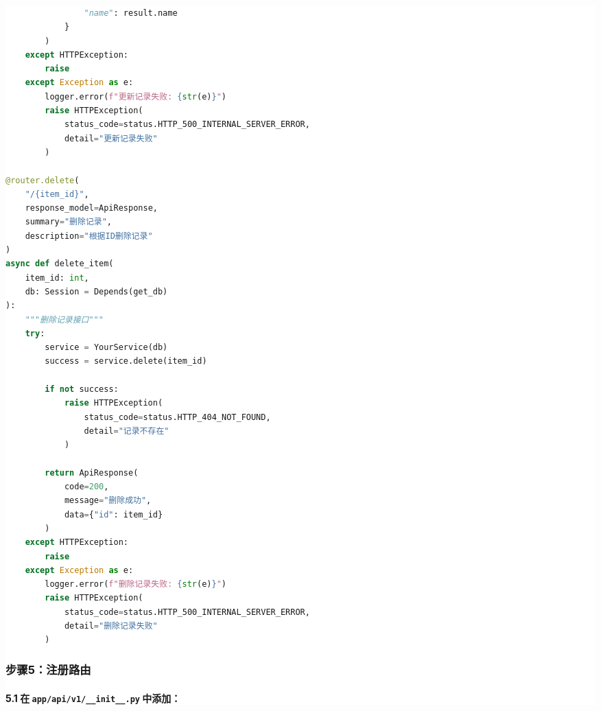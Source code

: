 ```python
                "name": result.name
            }
        )
    except HTTPException:
        raise
    except Exception as e:
        logger.error(f"更新记录失败: {str(e)}")
        raise HTTPException(
            status_code=status.HTTP_500_INTERNAL_SERVER_ERROR,
            detail="更新记录失败"
        )

@router.delete(
    "/{item_id}",
    response_model=ApiResponse,
    summary="删除记录",
    description="根据ID删除记录"
)
async def delete_item(
    item_id: int,
    db: Session = Depends(get_db)
):
    """删除记录接口"""
    try:
        service = YourService(db)
        success = service.delete(item_id)
        
        if not success:
            raise HTTPException(
                status_code=status.HTTP_404_NOT_FOUND,
                detail="记录不存在"
            )
        
        return ApiResponse(
            code=200,
            message="删除成功",
            data={"id": item_id}
        )
    except HTTPException:
        raise
    except Exception as e:
        logger.error(f"删除记录失败: {str(e)}")
        raise HTTPException(
            status_code=status.HTTP_500_INTERNAL_SERVER_ERROR,
            detail="删除记录失败"
        )
```

### 步骤5：注册路由

#### 5.1 在 `app/api/v1/__init__.py` 中添加：
